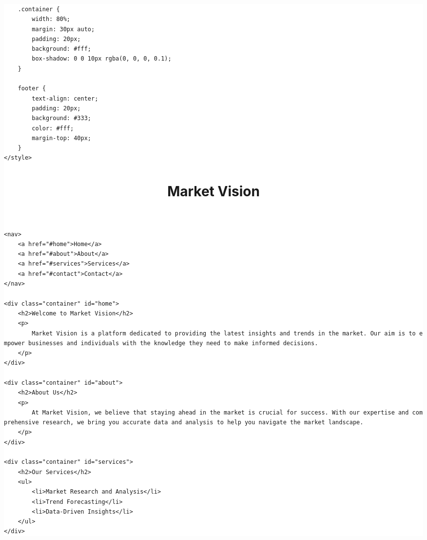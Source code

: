         .container {
            width: 80%;
            margin: 30px auto;
            padding: 20px;
            background: #fff;
            box-shadow: 0 0 10px rgba(0, 0, 0, 0.1);
        }

        footer {
            text-align: center;
            padding: 20px;
            background: #333;
            color: #fff;
            margin-top: 40px;
        }
    </style>
</head>
<body>
    <header>
        <h1>Market Vision</h1>
    </header>

    <nav>
        <a href="#home">Home</a>
        <a href="#about">About</a>
        <a href="#services">Services</a>
        <a href="#contact">Contact</a>
    </nav>

    <div class="container" id="home">
        <h2>Welcome to Market Vision</h2>
        <p>
            Market Vision is a platform dedicated to providing the latest insights and trends in the market. Our aim is to empower businesses and individuals with the knowledge they need to make informed decisions.
        </p>
    </div>

    <div class="container" id="about">
        <h2>About Us</h2>
        <p>
            At Market Vision, we believe that staying ahead in the market is crucial for success. With our expertise and comprehensive research, we bring you accurate data and analysis to help you navigate the market landscape.
        </p>
    </div>

    <div class="container" id="services">
        <h2>Our Services</h2>
        <ul>
            <li>Market Research and Analysis</li>
            <li>Trend Forecasting</li>
            <li>Data-Driven Insights</li>
        </ul>
    </div>
